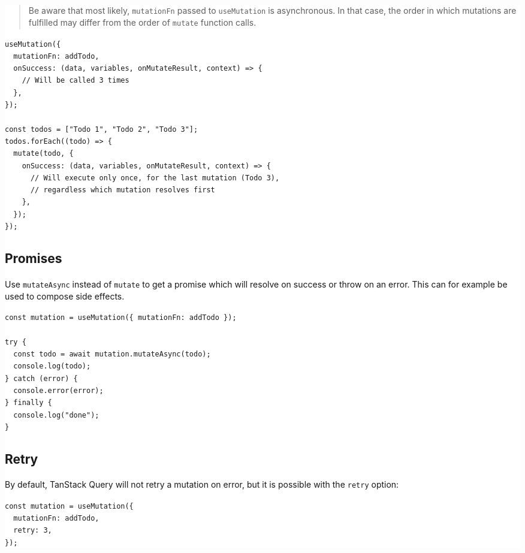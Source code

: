 > Be aware that most likely, `mutationFn` passed to `useMutation` is asynchronous. In that case, the order in which mutations are fulfilled may differ from the order of `mutate` function calls.

[//]: # "Example7"

```tsx
useMutation({
  mutationFn: addTodo,
  onSuccess: (data, variables, onMutateResult, context) => {
    // Will be called 3 times
  },
});

const todos = ["Todo 1", "Todo 2", "Todo 3"];
todos.forEach((todo) => {
  mutate(todo, {
    onSuccess: (data, variables, onMutateResult, context) => {
      // Will execute only once, for the last mutation (Todo 3),
      // regardless which mutation resolves first
    },
  });
});
```

[//]: # "Example7"

## Promises

Use `mutateAsync` instead of `mutate` to get a promise which will resolve on success or throw on an error. This can for example be used to compose side effects.

[//]: # "Example8"

```tsx
const mutation = useMutation({ mutationFn: addTodo });

try {
  const todo = await mutation.mutateAsync(todo);
  console.log(todo);
} catch (error) {
  console.error(error);
} finally {
  console.log("done");
}
```

[//]: # "Example8"

## Retry

By default, TanStack Query will not retry a mutation on error, but it is possible with the `retry` option:

[//]: # "Example9"

```tsx
const mutation = useMutation({
  mutationFn: addTodo,
  retry: 3,
});
```


[//]: # "Example"
[//]: # "Example"
[//]: # "Info1"
[//]: # "Info1"
[//]: # "Example2"
[//]: # "Example2"
[//]: # "Example3"
[//]: # "Example3"
[//]: # "Example4"
[//]: # "Example4"
[//]: # "Example5"
[//]: # "Example5"
[//]: # "Example6"
[//]: # "Example6"
[//]: # "Example10"
[//]: # "Example10"
[//]: # "Example11"
[//]: # "Example11"
[//]: # "ExampleScopes"
[//]: # "ExampleScopes"
[//]: # "Materials"
[//]: # "Materials"